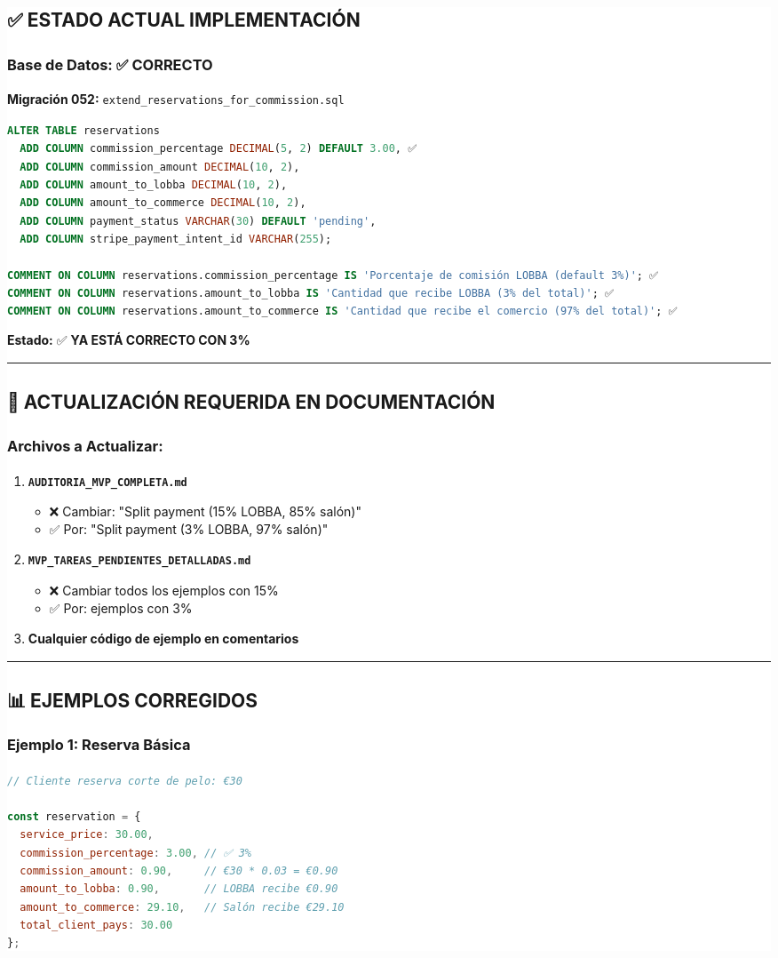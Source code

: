 ## ✅ ESTADO ACTUAL IMPLEMENTACIÓN

### Base de Datos: ✅ CORRECTO

**Migración 052:** `extend_reservations_for_commission.sql`

```sql
ALTER TABLE reservations
  ADD COLUMN commission_percentage DECIMAL(5, 2) DEFAULT 3.00, ✅
  ADD COLUMN commission_amount DECIMAL(10, 2),
  ADD COLUMN amount_to_lobba DECIMAL(10, 2),
  ADD COLUMN amount_to_commerce DECIMAL(10, 2),
  ADD COLUMN payment_status VARCHAR(30) DEFAULT 'pending',
  ADD COLUMN stripe_payment_intent_id VARCHAR(255);

COMMENT ON COLUMN reservations.commission_percentage IS 'Porcentaje de comisión LOBBA (default 3%)'; ✅
COMMENT ON COLUMN reservations.amount_to_lobba IS 'Cantidad que recibe LOBBA (3% del total)'; ✅
COMMENT ON COLUMN reservations.amount_to_commerce IS 'Cantidad que recibe el comercio (97% del total)'; ✅
```

**Estado:** ✅ **YA ESTÁ CORRECTO CON 3%**

---

## 🔧 ACTUALIZACIÓN REQUERIDA EN DOCUMENTACIÓN

### Archivos a Actualizar:

1. **`AUDITORIA_MVP_COMPLETA.md`**
   - ❌ Cambiar: "Split payment (15% LOBBA, 85% salón)"
   - ✅ Por: "Split payment (3% LOBBA, 97% salón)"

2. **`MVP_TAREAS_PENDIENTES_DETALLADAS.md`**
   - ❌ Cambiar todos los ejemplos con 15%
   - ✅ Por: ejemplos con 3%

3. **Cualquier código de ejemplo en comentarios**

---

## 📊 EJEMPLOS CORREGIDOS

### Ejemplo 1: Reserva Básica

```javascript
// Cliente reserva corte de pelo: €30

const reservation = {
  service_price: 30.00,
  commission_percentage: 3.00, // ✅ 3%
  commission_amount: 0.90,     // €30 * 0.03 = €0.90
  amount_to_lobba: 0.90,       // LOBBA recibe €0.90
  amount_to_commerce: 29.10,   // Salón recibe €29.10
  total_client_pays: 30.00
};
```
